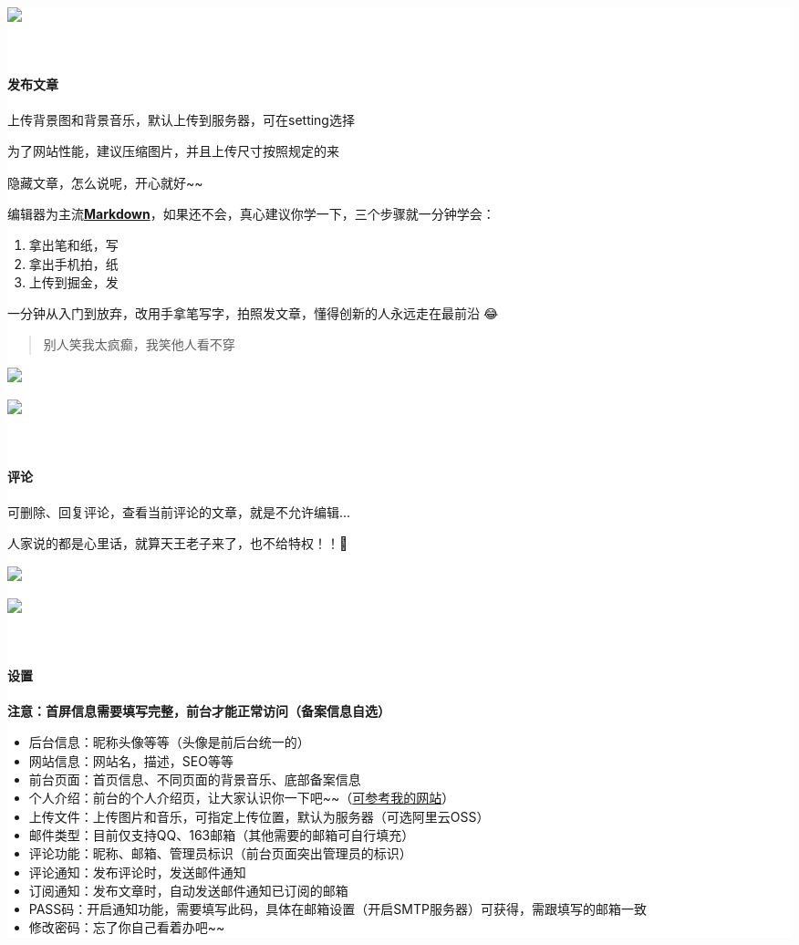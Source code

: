 ![](https://imgkr.cn-bj.ufileos.com/e6ffed61-a173-47da-b3f7-16b225a20f45.png)

<br >


#### 发布文章

上传背景图和背景音乐，默认上传到服务器，可在setting选择

为了网站性能，建议压缩图片，并且上传尺寸按照规定的来

隐藏文章，怎么说呢，开心就好~~

编辑器为主流[**Markdown**](https://www.jianshu.com/p/q81RER/)，如果还不会，真心建议你学一下，三个步骤就一分钟学会：

1. 拿出笔和纸，写
2. 拿出手机拍，纸
3. 上传到掘金，发

一分钟从入门到放弃，改用手拿笔写字，拍照发文章，懂得创新的人永远走在最前沿 😂

> 别人笑我太疯癫，我笑他人看不穿

![](https://imgkr.cn-bj.ufileos.com/7e6c9be8-c515-465a-81a7-b4fd34cddfc8.png)


![](https://imgkr.cn-bj.ufileos.com/0d2426d2-ee6a-4b2f-9836-1290cb1c394e.png)


<br>

#### 评论

可删除、回复评论，查看当前评论的文章，就是不允许编辑...

人家说的都是心里话，就算天王老子来了，也不给特权！！👻


![](https://imgkr.cn-bj.ufileos.com/b6f8bc18-2151-4af0-ab16-9ad980b48f21.png)


![](https://imgkr.cn-bj.ufileos.com/7ac4747b-21f8-4366-98a6-a6dc441728d8.png)

<br>

#### 设置

**注意：首屏信息需要填写完整，前台才能正常访问（备案信息自选）**

- 后台信息：昵称头像等等（头像是前后台统一的）
- 网站信息：网站名，描述，SEO等等
- 前台页面：首页信息、不同页面的背景音乐、底部备案信息
- 个人介绍：前台的个人介绍页，让大家认识你一下吧~~（[可参考我的网站](https://raindays.cn/about)）
- 上传文件：上传图片和音乐，可指定上传位置，默认为服务器（可选阿里云OSS）
- 邮件类型：目前仅支持QQ、163邮箱（其他需要的邮箱可自行填充）
- 评论功能：昵称、邮箱、管理员标识（前台页面突出管理员的标识）
- 评论通知：发布评论时，发送邮件通知
- 订阅通知：发布文章时，自动发送邮件通知已订阅的邮箱
- PASS码：开启通知功能，需要填写此码，具体在邮箱设置（开启SMTP服务器）可获得，需跟填写的邮箱一致
- 修改密码：忘了你自己看着办吧~~
